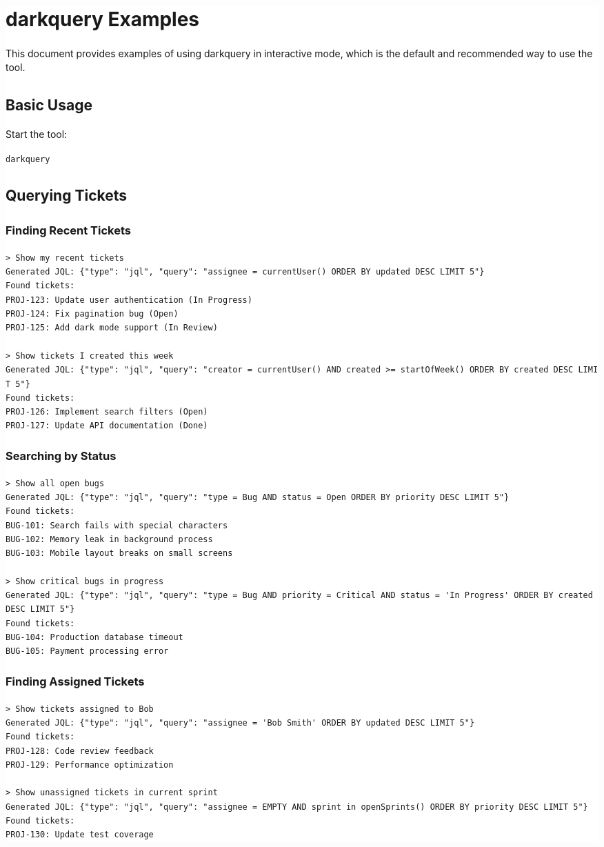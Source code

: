 # darkquery Examples

This document provides examples of using darkquery in interactive mode, which is the default and recommended way to use the tool.

## Basic Usage

Start the tool:
```bash
darkquery
```

## Querying Tickets

### Finding Recent Tickets
```
> Show my recent tickets
Generated JQL: {"type": "jql", "query": "assignee = currentUser() ORDER BY updated DESC LIMIT 5"}
Found tickets:
PROJ-123: Update user authentication (In Progress)
PROJ-124: Fix pagination bug (Open)
PROJ-125: Add dark mode support (In Review)

> Show tickets I created this week
Generated JQL: {"type": "jql", "query": "creator = currentUser() AND created >= startOfWeek() ORDER BY created DESC LIMIT 5"}
Found tickets:
PROJ-126: Implement search filters (Open)
PROJ-127: Update API documentation (Done)
```

### Searching by Status
```
> Show all open bugs
Generated JQL: {"type": "jql", "query": "type = Bug AND status = Open ORDER BY priority DESC LIMIT 5"}
Found tickets:
BUG-101: Search fails with special characters
BUG-102: Memory leak in background process
BUG-103: Mobile layout breaks on small screens

> Show critical bugs in progress
Generated JQL: {"type": "jql", "query": "type = Bug AND priority = Critical AND status = 'In Progress' ORDER BY created DESC LIMIT 5"}
Found tickets:
BUG-104: Production database timeout
BUG-105: Payment processing error
```

### Finding Assigned Tickets
```
> Show tickets assigned to Bob
Generated JQL: {"type": "jql", "query": "assignee = 'Bob Smith' ORDER BY updated DESC LIMIT 5"}
Found tickets:
PROJ-128: Code review feedback
PROJ-129: Performance optimization

> Show unassigned tickets in current sprint
Generated JQL: {"type": "jql", "query": "assignee = EMPTY AND sprint in openSprints() ORDER BY priority DESC LIMIT 5"}
Found tickets:
PROJ-130: Update test coverage
```